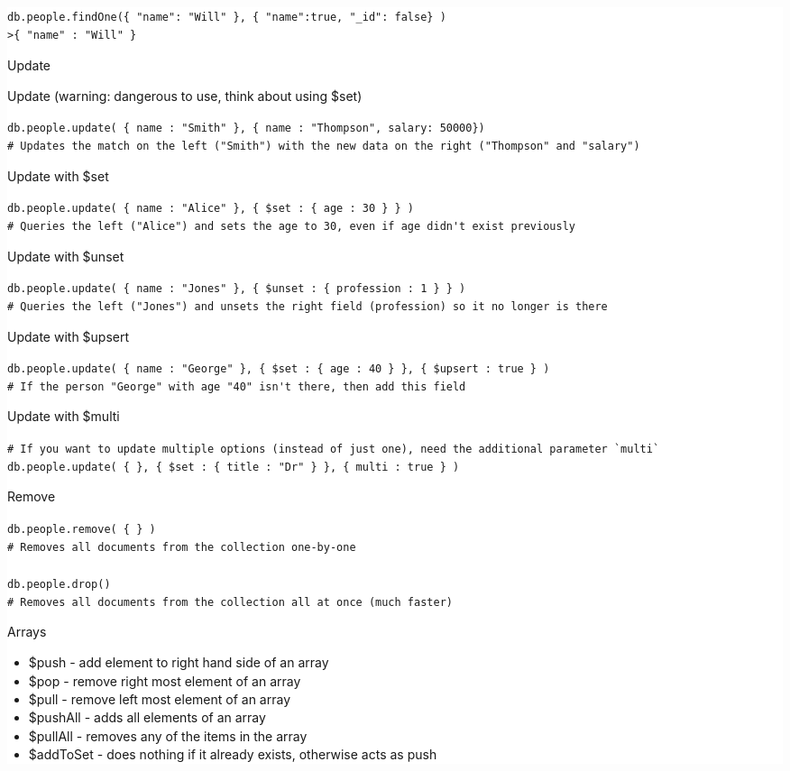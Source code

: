     db.people.findOne({ "name": "Will" }, { "name":true, "_id": false} )
    >{ "name" : "Will" }

Update

Update (warning: dangerous to use, think about using $set)

    db.people.update( { name : "Smith" }, { name : "Thompson", salary: 50000})
    # Updates the match on the left ("Smith") with the new data on the right ("Thompson" and "salary")

Update with $set

    db.people.update( { name : "Alice" }, { $set : { age : 30 } } )
    # Queries the left ("Alice") and sets the age to 30, even if age didn't exist previously

Update with $unset

    db.people.update( { name : "Jones" }, { $unset : { profession : 1 } } )
    # Queries the left ("Jones") and unsets the right field (profession) so it no longer is there

Update with $upsert

    db.people.update( { name : "George" }, { $set : { age : 40 } }, { $upsert : true } )
    # If the person "George" with age "40" isn't there, then add this field

Update with $multi

    # If you want to update multiple options (instead of just one), need the additional parameter `multi`
    db.people.update( { }, { $set : { title : "Dr" } }, { multi : true } )

Remove

    db.people.remove( { } )
    # Removes all documents from the collection one-by-one

    db.people.drop()
    # Removes all documents from the collection all at once (much faster)

Arrays

* $push - add element to right hand side of an array
* $pop - remove right most element of an array
* $pull - remove left most element of an array
* $pushAll - adds all elements of an array
* $pullAll - removes any of the items in the array
* $addToSet - does nothing if it already exists, otherwise acts as push
